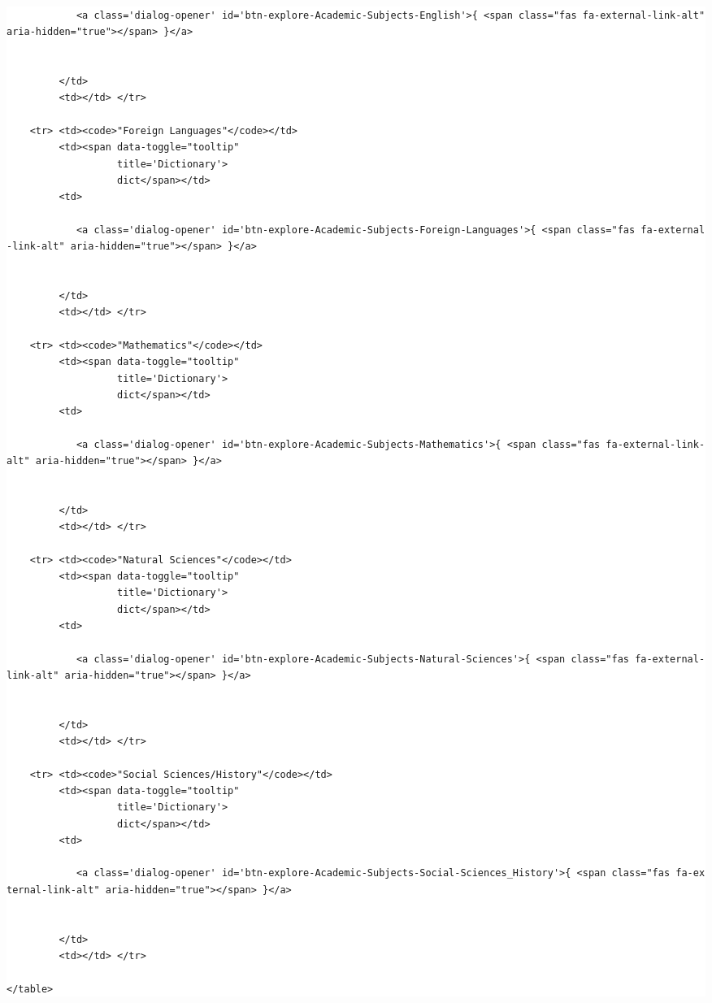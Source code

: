                 <a class='dialog-opener' id='btn-explore-Academic-Subjects-English'>{ <span class="fas fa-external-link-alt" aria-hidden="true"></span> }</a>
             
                
             </td> 
             <td></td> </tr>
        
        <tr> <td><code>"Foreign Languages"</code></td>
             <td><span data-toggle="tooltip"
                       title='Dictionary'>
                       dict</span></td> 
             <td>
             
                <a class='dialog-opener' id='btn-explore-Academic-Subjects-Foreign-Languages'>{ <span class="fas fa-external-link-alt" aria-hidden="true"></span> }</a>
             
                
             </td> 
             <td></td> </tr>
        
        <tr> <td><code>"Mathematics"</code></td>
             <td><span data-toggle="tooltip"
                       title='Dictionary'>
                       dict</span></td> 
             <td>
             
                <a class='dialog-opener' id='btn-explore-Academic-Subjects-Mathematics'>{ <span class="fas fa-external-link-alt" aria-hidden="true"></span> }</a>
             
                
             </td> 
             <td></td> </tr>
        
        <tr> <td><code>"Natural Sciences"</code></td>
             <td><span data-toggle="tooltip"
                       title='Dictionary'>
                       dict</span></td> 
             <td>
             
                <a class='dialog-opener' id='btn-explore-Academic-Subjects-Natural-Sciences'>{ <span class="fas fa-external-link-alt" aria-hidden="true"></span> }</a>
             
                
             </td> 
             <td></td> </tr>
        
        <tr> <td><code>"Social Sciences/History"</code></td>
             <td><span data-toggle="tooltip"
                       title='Dictionary'>
                       dict</span></td> 
             <td>
             
                <a class='dialog-opener' id='btn-explore-Academic-Subjects-Social-Sciences_History'>{ <span class="fas fa-external-link-alt" aria-hidden="true"></span> }</a>
             
                
             </td> 
             <td></td> </tr>
        
    </table>
</div>
